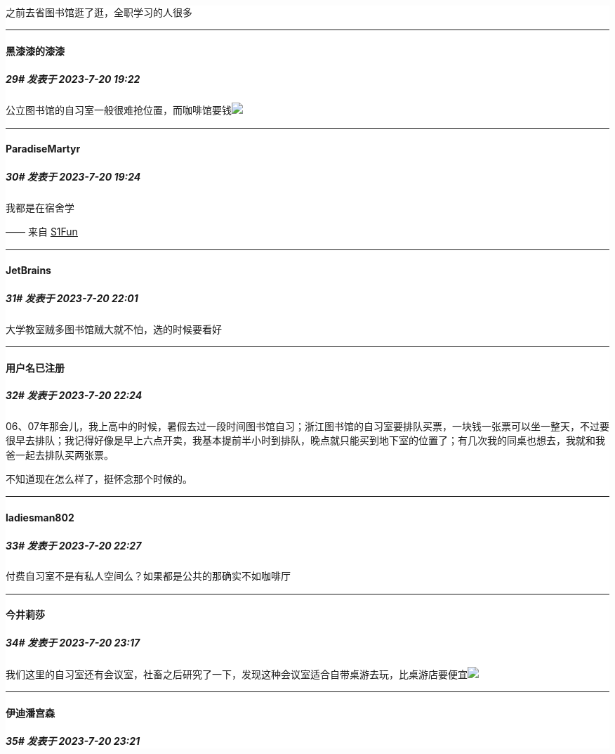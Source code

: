 之前去省图书馆逛了逛，全职学习的人很多

*****

####  黑漆漆的漆漆  
##### 29#       发表于 2023-7-20 19:22

公立图书馆的自习室一般很难抢位置，而咖啡馆要钱<img src="https://static.saraba1st.com/image/smiley/face2017/001.png" referrerpolicy="no-referrer">

*****

####  ParadiseMartyr  
##### 30#       发表于 2023-7-20 19:24

我都是在宿舍学

—— 来自 [S1Fun](https://s1fun.koalcat.com)


*****

####  JetBrains  
##### 31#       发表于 2023-7-20 22:01

大学教室贼多图书馆贼大就不怕，选的时候要看好

*****

####  用户名已注册  
##### 32#       发表于 2023-7-20 22:24

06、07年那会儿，我上高中的时候，暑假去过一段时间图书馆自习；浙江图书馆的自习室要排队买票，一块钱一张票可以坐一整天，不过要很早去排队；我记得好像是早上六点开卖，我基本提前半小时到排队，晚点就只能买到地下室的位置了；有几次我的同桌也想去，我就和我爸一起去排队买两张票。

不知道现在怎么样了，挺怀念那个时候的。

*****

####  ladiesman802  
##### 33#       发表于 2023-7-20 22:27

付费自习室不是有私人空间么？如果都是公共的那确实不如咖啡厅

*****

####  今井莉莎  
##### 34#       发表于 2023-7-20 23:17

我们这里的自习室还有会议室，社畜之后研究了一下，发现这种会议室适合自带桌游去玩，比桌游店要便宜<img src="https://static.saraba1st.com/image/smiley/face2017/067.png" referrerpolicy="no-referrer">

*****

####  伊迪潘宫森  
##### 35#       发表于 2023-7-20 23:21

